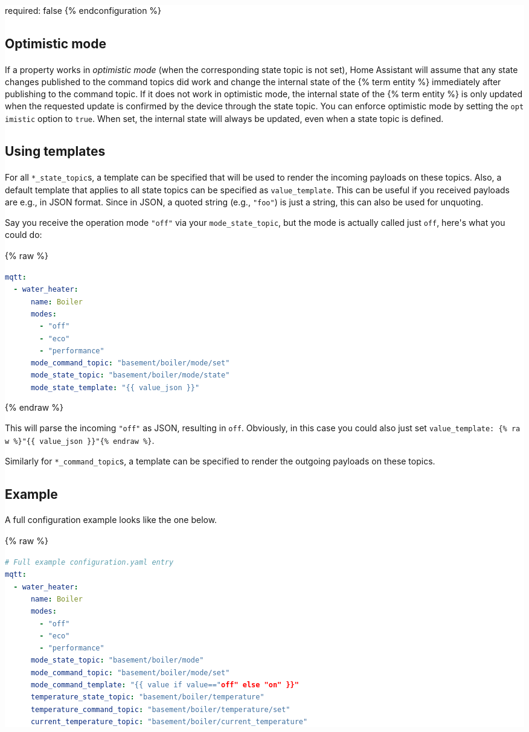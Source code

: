   required: false
{% endconfiguration %}

## Optimistic mode

If a property works in *optimistic mode* (when the corresponding state topic is not set), Home Assistant will assume that any state changes published to the command topics did work and change the internal state of the {% term entity %} immediately after publishing to the command topic. If it does not work in optimistic mode, the internal state of the {% term entity %} is only updated when the requested update is confirmed by the device through the state topic. You can enforce optimistic mode by setting the `optimistic` option to `true`. When set, the internal state will always be updated, even when a state topic is defined.

## Using templates

For all `*_state_topic`s, a template can be specified that will be used to render the incoming payloads on these topics. Also, a default template that applies to all state topics can be specified as `value_template`. This can be useful if you received payloads are e.g., in JSON format. Since in JSON, a quoted string (e.g., `"foo"`) is just a string, this can also be used for unquoting.

Say you receive the operation mode `"off"` via your `mode_state_topic`, but the mode is actually called just `off`, here's what you could do:

{% raw %}

```yaml
mqtt:
  - water_heater:
      name: Boiler
      modes:
        - "off"
        - "eco"
        - "performance"
      mode_command_topic: "basement/boiler/mode/set"
      mode_state_topic: "basement/boiler/mode/state"
      mode_state_template: "{{ value_json }}"
```

{% endraw %}

This will parse the incoming `"off"` as JSON, resulting in `off`. Obviously, in this case you could also just set `value_template: {% raw %}"{{ value_json }}"{% endraw %}`.

Similarly for `*_command_topic`s, a template can be specified to render the outgoing payloads on these topics.

## Example

A full configuration example looks like the one below.

{% raw %}

```yaml
# Full example configuration.yaml entry
mqtt:
  - water_heater:
      name: Boiler
      modes:
        - "off"
        - "eco"
        - "performance"
      mode_state_topic: "basement/boiler/mode"
      mode_command_topic: "basement/boiler/mode/set"
      mode_command_template: "{{ value if value=="off" else "on" }}"
      temperature_state_topic: "basement/boiler/temperature"
      temperature_command_topic: "basement/boiler/temperature/set"
      current_temperature_topic: "basement/boiler/current_temperature"
```